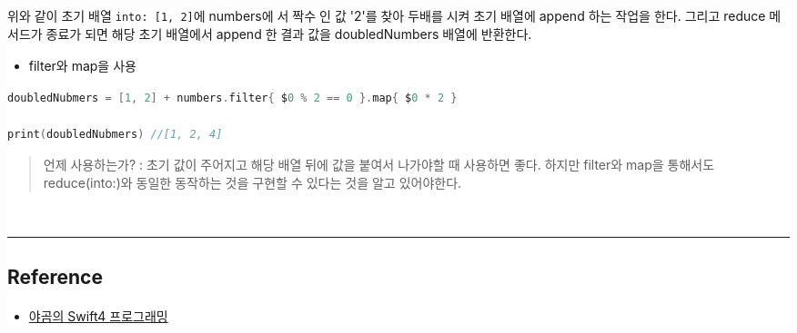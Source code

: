 위와 같이 초기 배열 `into: [1, 2]`에 numbers에 서 짝수 인 값 '2'를 찾아 두배를 시켜 초기 배열에 append 하는 작업을 한다.
그리고 reduce 메서드가 종료가 되면 해당 초기 배열에서 append 한 결과 값을 doubledNumbers 배열에 반환한다.  

- filter와 map을 사용  

```swift 
doubledNubmers = [1, 2] + numbers.filter{ $0 % 2 == 0 }.map{ $0 * 2 }

print(doubledNubmers) //[1, 2, 4]
```

> 언제 사용하는가? : 초기 값이 주어지고 해당 배열 뒤에 값을 붙여서 나가야할 때 사용하면 좋다. 하지만 filter와 map을 통해서도 reduce(into:)와 동일한 동작하는 것을 구현할 수 있다는 것을 알고 있어야한다.


<br>
<hr>


## Reference  

- [야곰의 Swift4 프로그래밍](https://smartstore.naver.com/bookinside/products/718869728?NaPm=ct%3Dk11tve68%7Cci%3D648d94297c600994574f48543fbaee3d6ddb2a6e%7Ctr%3Dsls%7Csn%3D478741%7Chk%3D8b38c9ad290075ca7f7cdf16c2af19ed242eb70e)





